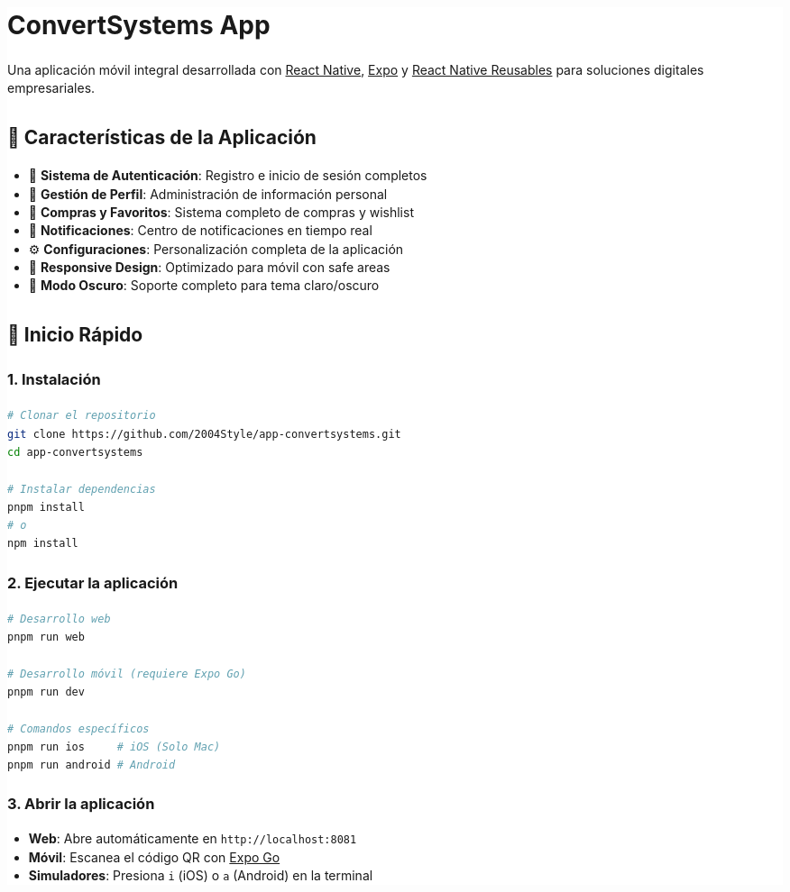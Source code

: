 # ConvertSystems App

Una aplicación móvil integral desarrollada con [React Native](https://reactnative.dev/), [Expo](https://expo.dev/) y [React Native Reusables](https://reactnativereusables.com) para soluciones digitales empresariales.

## 📱 Características de la Aplicación

- 🔐 **Sistema de Autenticación**: Registro e inicio de sesión completos
- 👤 **Gestión de Perfil**: Administración de información personal
- 🛒 **Compras y Favoritos**: Sistema completo de compras y wishlist
- 🔔 **Notificaciones**: Centro de notificaciones en tiempo real
- ⚙️ **Configuraciones**: Personalización completa de la aplicación
- 📱 **Responsive Design**: Optimizado para móvil con safe areas
- 🌙 **Modo Oscuro**: Soporte completo para tema claro/oscuro

## 🚀 Inicio Rápido

### 1. Instalación

```bash
# Clonar el repositorio
git clone https://github.com/2004Style/app-convertsystems.git
cd app-convertsystems

# Instalar dependencias
pnpm install
# o
npm install
```

### 2. Ejecutar la aplicación

```bash
# Desarrollo web
pnpm run web

# Desarrollo móvil (requiere Expo Go)
pnpm run dev

# Comandos específicos
pnpm run ios     # iOS (Solo Mac)
pnpm run android # Android
```

### 3. Abrir la aplicación

- **Web**: Abre automáticamente en `http://localhost:8081`
- **Móvil**: Escanea el código QR con [Expo Go](https://expo.dev/go)
- **Simuladores**: Presiona `i` (iOS) o `a` (Android) en la terminal
